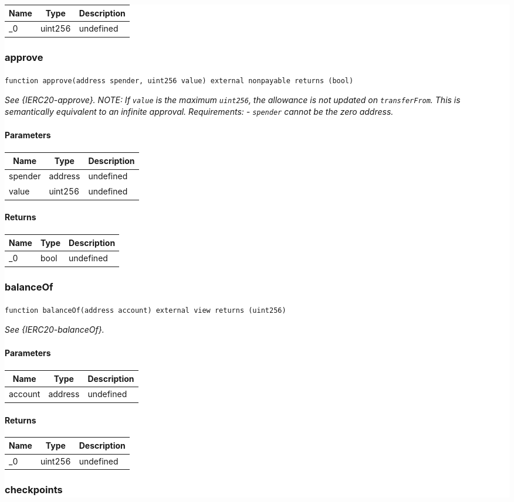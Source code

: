 | Name | Type | Description |
|---|---|---|
| _0 | uint256 | undefined |

### approve

```solidity
function approve(address spender, uint256 value) external nonpayable returns (bool)
```



*See {IERC20-approve}. NOTE: If `value` is the maximum `uint256`, the allowance is not updated on `transferFrom`. This is semantically equivalent to an infinite approval. Requirements: - `spender` cannot be the zero address.*

#### Parameters

| Name | Type | Description |
|---|---|---|
| spender | address | undefined |
| value | uint256 | undefined |

#### Returns

| Name | Type | Description |
|---|---|---|
| _0 | bool | undefined |

### balanceOf

```solidity
function balanceOf(address account) external view returns (uint256)
```



*See {IERC20-balanceOf}.*

#### Parameters

| Name | Type | Description |
|---|---|---|
| account | address | undefined |

#### Returns

| Name | Type | Description |
|---|---|---|
| _0 | uint256 | undefined |

### checkpoints
